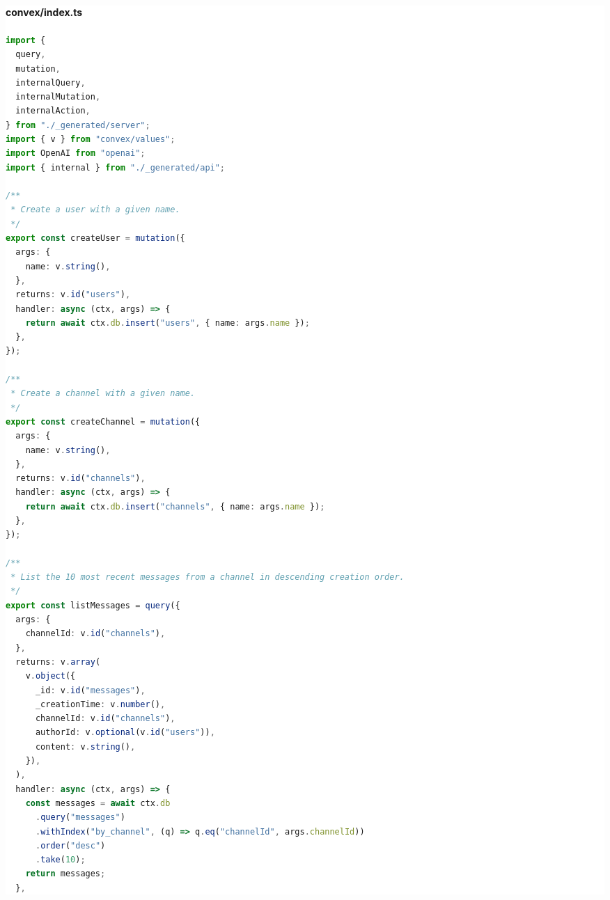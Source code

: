 #### convex/index.ts
```typescript
import {
  query,
  mutation,
  internalQuery,
  internalMutation,
  internalAction,
} from "./_generated/server";
import { v } from "convex/values";
import OpenAI from "openai";
import { internal } from "./_generated/api";

/**
 * Create a user with a given name.
 */
export const createUser = mutation({
  args: {
    name: v.string(),
  },
  returns: v.id("users"),
  handler: async (ctx, args) => {
    return await ctx.db.insert("users", { name: args.name });
  },
});

/**
 * Create a channel with a given name.
 */
export const createChannel = mutation({
  args: {
    name: v.string(),
  },
  returns: v.id("channels"),
  handler: async (ctx, args) => {
    return await ctx.db.insert("channels", { name: args.name });
  },
});

/**
 * List the 10 most recent messages from a channel in descending creation order.
 */
export const listMessages = query({
  args: {
    channelId: v.id("channels"),
  },
  returns: v.array(
    v.object({
      _id: v.id("messages"),
      _creationTime: v.number(),
      channelId: v.id("channels"),
      authorId: v.optional(v.id("users")),
      content: v.string(),
    }),
  ),
  handler: async (ctx, args) => {
    const messages = await ctx.db
      .query("messages")
      .withIndex("by_channel", (q) => q.eq("channelId", args.channelId))
      .order("desc")
      .take(10);
    return messages;
  },
```